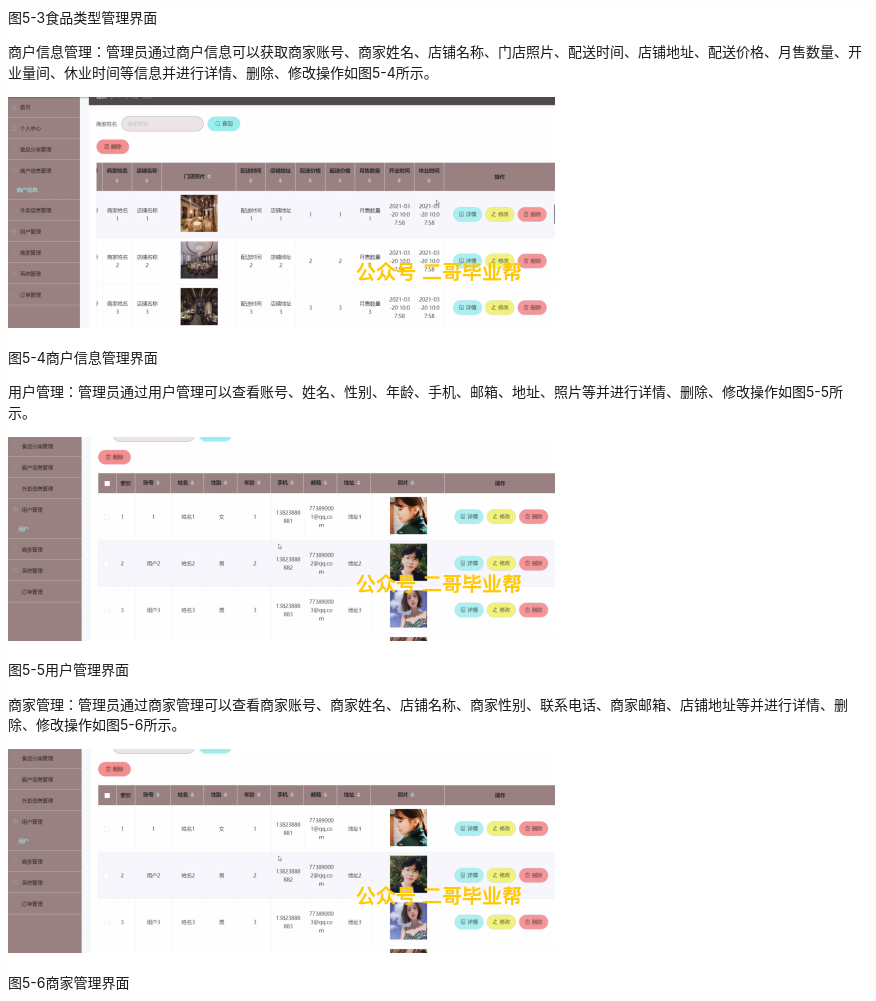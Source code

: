 图5-3食品类型管理界面

商户信息管理：管理员通过商户信息可以获取商家账号、商家姓名、店铺名称、门店照片、配送时间、店铺地址、配送价格、月售数量、开业量间、休业时间等信息并进行详情、删除、修改操作如图5-4所示。

![](/md/blog.011.png)

图5-4商户信息管理界面



用户管理：管理员通过用户管理可以查看账号、姓名、性别、年龄、手机、邮箱、地址、照片等并进行详情、删除、修改操作如图5-5所示。

![](/md/blog.012.png)

图5-5用户管理界面

商家管理：管理员通过商家管理可以查看商家账号、商家姓名、店铺名称、商家性别、联系电话、商家邮箱、店铺地址等并进行详情、删除、修改操作如图5-6所示。

![](/md/blog.013.png)

图5-6商家管理界面
